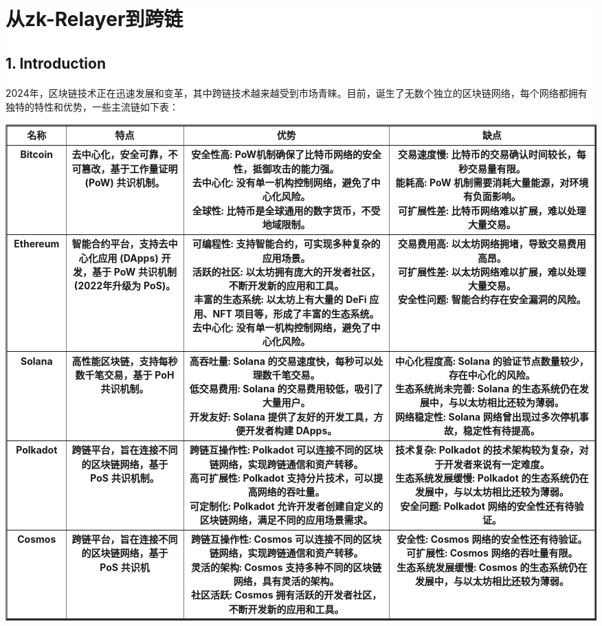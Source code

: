 # 从zk-Relayer到跨链

## 1. Introduction
2024年，区块链技术正在迅速发展和变革，其中跨链技术越来越受到市场青睐。目前，诞生了无数个独立的区块链网络，每个网络都拥有独特的特性和优势，一些主流链如下表：

<table border="2" align="center">
	<tr>
		<th align="center" width="10%">名称</th>
		<th align="center" width="20%">特点</th>
        <th align="center" width="35%">优势</th>
        <th align="center" width="35%">缺点</th>
        </th>
	</tr>
		<tr>
		<th align="center" width="10%">Bitcoin</th>
		<th align="center" width="20%">去中心化，安全可靠，不可篡改，基于工作量证明 (PoW) 共识机制。</th>
        <th align="center" width="35%">安全性高: PoW机制确保了比特币网络的安全性，抵御攻击的能力强。<br>
        去中心化: 没有单一机构控制网络，避免了中心化风险。<br>        
        全球性: 比特币是全球通用的数字货币，不受地域限制。</th>
        <th align="center" width="35%">交易速度慢: 比特币的交易确认时间较长，每秒交易量有限。<br>能耗高: PoW 机制需要消耗大量能源，对环境有负面影响。<br>可扩展性差: 比特币网络难以扩展，难以处理大量交易。</th>
        </th>
        <tr>
		<th align="center" width="10%">Ethereum</th>
		<th align="center" width="20%">智能合约平台，支持去中心化应用 (DApps) 开发，基于 PoW 共识机制 (2022年升级为 PoS)。
        </th>
        <th align="center" width="35%">可编程性: 支持智能合约，可实现多种复杂的应用场景。<br>活跃的社区: 以太坊拥有庞大的开发者社区，不断开发新的应用和工具。<br>丰富的生态系统: 以太坊上有大量的 DeFi 应用、NFT 项目等，形成了丰富的生态系统。<br>去中心化: 没有单一机构控制网络，避免了中心化风险。</th>
        <th align="center" width="35%">交易费用高: 以太坊网络拥堵，导致交易费用高昂。<br>可扩展性差: 以太坊网络难以扩展，难以处理大量交易。<br>安全性问题: 智能合约存在安全漏洞的风险。</th>
        </th>
        <tr>
		<th align="center" width="10%">Solana</th>
		<th align="center" width="20%">高性能区块链，支持每秒数千笔交易，基于 PoH 共识机制。</th>
        <th align="center" width="35%">高吞吐量: Solana 的交易速度快，每秒可以处理数千笔交易。<br> 低交易费用: Solana 的交易费用较低，吸引了大量用户。<br> 开发友好: Solana 提供了友好的开发工具，方便开发者构建 DApps。</th>
        <th align="center" width="35%">中心化程度高: Solana 的验证节点数量较少，存在中心化的风险。<br>生态系统尚未完善: Solana 的生态系统仍在发展中，与以太坊相比还较为薄弱。<br>网络稳定性: Solana 网络曾出现过多次停机事故，稳定性有待提高。</th>
        </th>
        <tr>
		<th align="center" width="10%">Polkadot</th>
		<th align="center" width="20%">跨链平台，旨在连接不同的区块链网络，基于 PoS 共识机制。</th>
        <th align="center" width="35%">跨链互操作性: Polkadot 可以连接不同的区块链网络，实现跨链通信和资产转移。<br>高可扩展性: Polkadot 支持分片技术，可以提高网络的吞吐量。<br>可定制化: Polkadot 允许开发者创建自定义的区块链网络，满足不同的应用场景需求。</th>
        <th align="center" width="35%">技术复杂: Polkadot 的技术架构较为复杂，对于开发者来说有一定难度。<br>生态系统发展缓慢: Polkadot 的生态系统仍在发展中，与以太坊相比还较为薄弱。<br>安全问题: Polkadot 网络的安全性还有待验证。</th>
        <tr>
		<th align="center" width="10%"> Cosmos</th>
		<th align="center" width="20%"> 跨链平台，旨在连接不同的区块链网络，基于 PoS 共识机</th>
        <th align="center" width="35%">跨链互操作性: Cosmos 可以连接不同的区块链网络，实现跨链通信和资产转移。<br>灵活的架构: Cosmos 支持多种不同的区块链网络，具有灵活的架构。<br>社区活跃: Cosmos 拥有活跃的开发者社区，不断开发新的应用和工具。</th>
        <th align="center" width="35%">安全性: Cosmos 网络的安全性还有待验证。<br>可扩展性: Cosmos 网络的吞吐量有限。<br>生态系统发展缓慢: Cosmos 的生态系统仍在发展中，与以太坊相比还较为薄弱。</th>
        </th>
</table>
